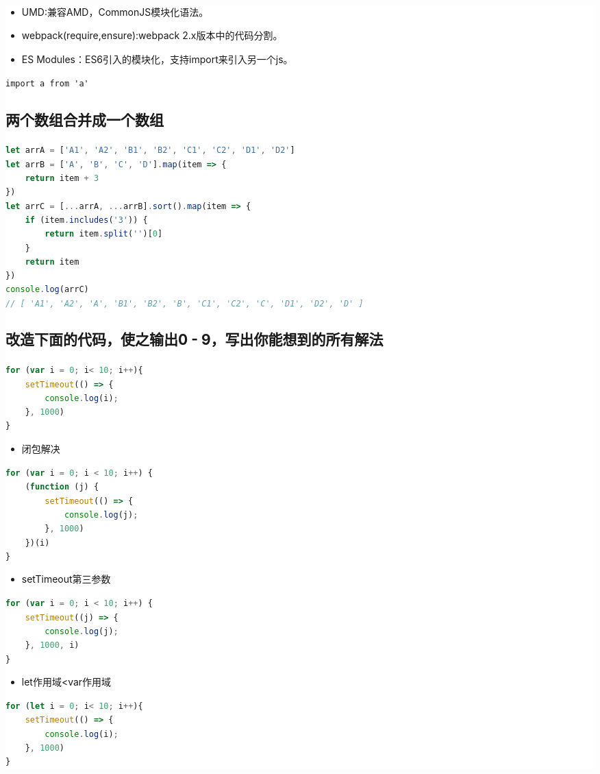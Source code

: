- UMD:兼容AMD，CommonJS模块化语法。

- webpack(require,ensure):webpack 2.x版本中的代码分割。

- ES Modules：ES6引入的模块化，支持import来引入另一个js。
```
import a from 'a'
```
## 两个数组合并成一个数组
```js
let arrA = ['A1', 'A2', 'B1', 'B2', 'C1', 'C2', 'D1', 'D2']
let arrB = ['A', 'B', 'C', 'D'].map(item => {
    return item + 3
})
let arrC = [...arrA, ...arrB].sort().map(item => {
    if (item.includes('3')) {
        return item.split('')[0]
    }
    return item
})
console.log(arrC)
// [ 'A1', 'A2', 'A', 'B1', 'B2', 'B', 'C1', 'C2', 'C', 'D1', 'D2', 'D' ]
```
## 改造下面的代码，使之输出0 - 9，写出你能想到的所有解法
```js
for (var i = 0; i< 10; i++){
	setTimeout(() => {
		console.log(i);
    }, 1000)
}
```

- 闭包解决
```js
for (var i = 0; i < 10; i++) {
    (function (j) {
        setTimeout(() => {
            console.log(j);
        }, 1000)
    })(i)
}
```
- setTimeout第三参数
```js
for (var i = 0; i < 10; i++) {
    setTimeout((j) => {
        console.log(j);
    }, 1000, i)
}
```

- let作用域<var作用域
```js
for (let i = 0; i< 10; i++){
    setTimeout(() => {
        console.log(i);
    }, 1000)
}
```
 